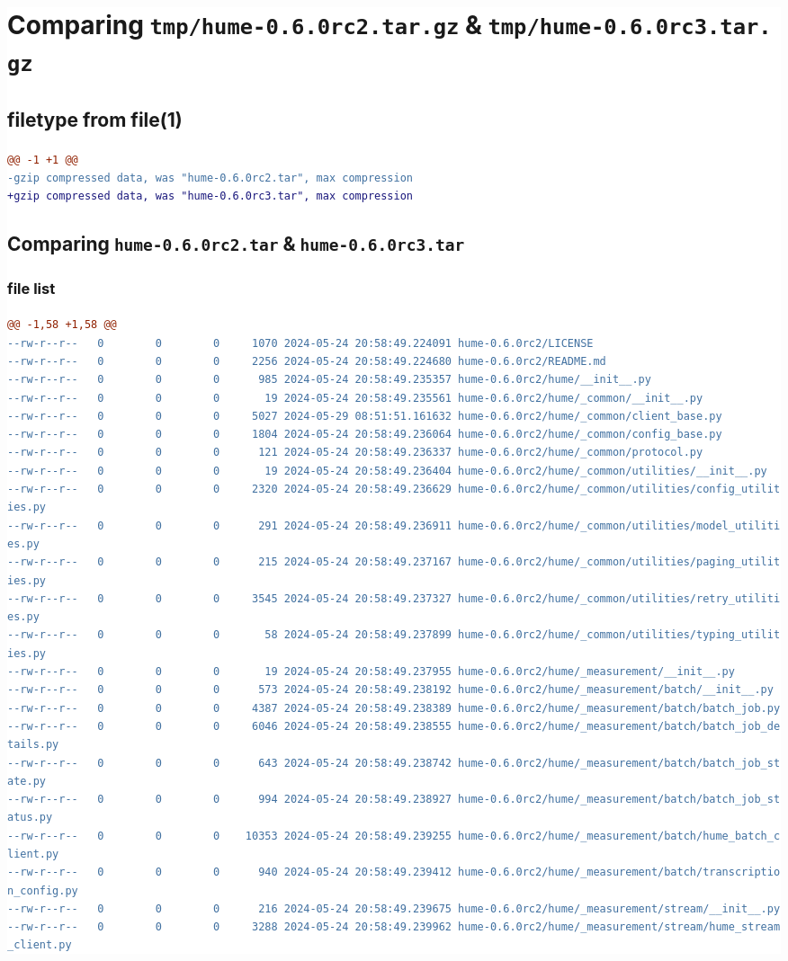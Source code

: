 # Comparing `tmp/hume-0.6.0rc2.tar.gz` & `tmp/hume-0.6.0rc3.tar.gz`

## filetype from file(1)

```diff
@@ -1 +1 @@
-gzip compressed data, was "hume-0.6.0rc2.tar", max compression
+gzip compressed data, was "hume-0.6.0rc3.tar", max compression
```

## Comparing `hume-0.6.0rc2.tar` & `hume-0.6.0rc3.tar`

### file list

```diff
@@ -1,58 +1,58 @@
--rw-r--r--   0        0        0     1070 2024-05-24 20:58:49.224091 hume-0.6.0rc2/LICENSE
--rw-r--r--   0        0        0     2256 2024-05-24 20:58:49.224680 hume-0.6.0rc2/README.md
--rw-r--r--   0        0        0      985 2024-05-24 20:58:49.235357 hume-0.6.0rc2/hume/__init__.py
--rw-r--r--   0        0        0       19 2024-05-24 20:58:49.235561 hume-0.6.0rc2/hume/_common/__init__.py
--rw-r--r--   0        0        0     5027 2024-05-29 08:51:51.161632 hume-0.6.0rc2/hume/_common/client_base.py
--rw-r--r--   0        0        0     1804 2024-05-24 20:58:49.236064 hume-0.6.0rc2/hume/_common/config_base.py
--rw-r--r--   0        0        0      121 2024-05-24 20:58:49.236337 hume-0.6.0rc2/hume/_common/protocol.py
--rw-r--r--   0        0        0       19 2024-05-24 20:58:49.236404 hume-0.6.0rc2/hume/_common/utilities/__init__.py
--rw-r--r--   0        0        0     2320 2024-05-24 20:58:49.236629 hume-0.6.0rc2/hume/_common/utilities/config_utilities.py
--rw-r--r--   0        0        0      291 2024-05-24 20:58:49.236911 hume-0.6.0rc2/hume/_common/utilities/model_utilities.py
--rw-r--r--   0        0        0      215 2024-05-24 20:58:49.237167 hume-0.6.0rc2/hume/_common/utilities/paging_utilities.py
--rw-r--r--   0        0        0     3545 2024-05-24 20:58:49.237327 hume-0.6.0rc2/hume/_common/utilities/retry_utilities.py
--rw-r--r--   0        0        0       58 2024-05-24 20:58:49.237899 hume-0.6.0rc2/hume/_common/utilities/typing_utilities.py
--rw-r--r--   0        0        0       19 2024-05-24 20:58:49.237955 hume-0.6.0rc2/hume/_measurement/__init__.py
--rw-r--r--   0        0        0      573 2024-05-24 20:58:49.238192 hume-0.6.0rc2/hume/_measurement/batch/__init__.py
--rw-r--r--   0        0        0     4387 2024-05-24 20:58:49.238389 hume-0.6.0rc2/hume/_measurement/batch/batch_job.py
--rw-r--r--   0        0        0     6046 2024-05-24 20:58:49.238555 hume-0.6.0rc2/hume/_measurement/batch/batch_job_details.py
--rw-r--r--   0        0        0      643 2024-05-24 20:58:49.238742 hume-0.6.0rc2/hume/_measurement/batch/batch_job_state.py
--rw-r--r--   0        0        0      994 2024-05-24 20:58:49.238927 hume-0.6.0rc2/hume/_measurement/batch/batch_job_status.py
--rw-r--r--   0        0        0    10353 2024-05-24 20:58:49.239255 hume-0.6.0rc2/hume/_measurement/batch/hume_batch_client.py
--rw-r--r--   0        0        0      940 2024-05-24 20:58:49.239412 hume-0.6.0rc2/hume/_measurement/batch/transcription_config.py
--rw-r--r--   0        0        0      216 2024-05-24 20:58:49.239675 hume-0.6.0rc2/hume/_measurement/stream/__init__.py
--rw-r--r--   0        0        0     3288 2024-05-24 20:58:49.239962 hume-0.6.0rc2/hume/_measurement/stream/hume_stream_client.py
```